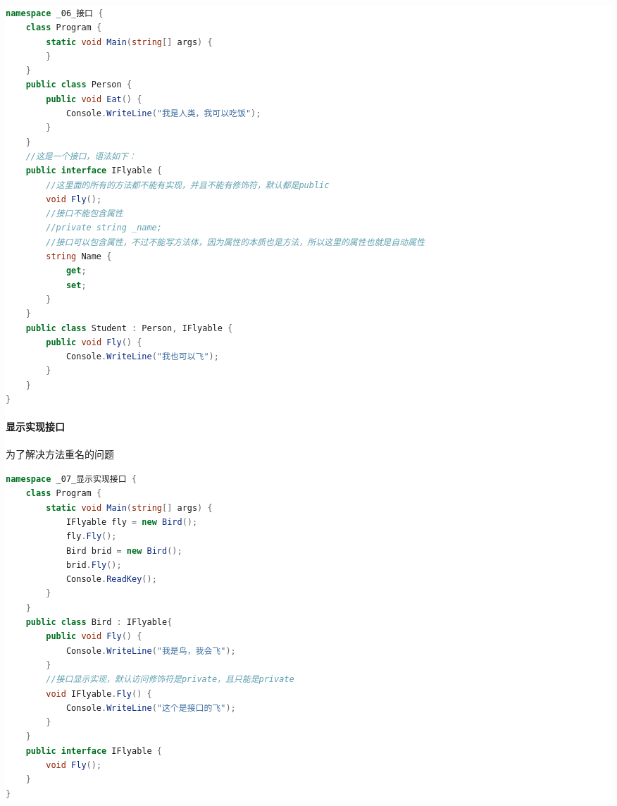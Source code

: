 ```c#
namespace _06_接口 {
    class Program {
        static void Main(string[] args) {
        }
    }
    public class Person {
        public void Eat() {
            Console.WriteLine("我是人类，我可以吃饭");
        }
    }
    //这是一个接口，语法如下：
    public interface IFlyable {
        //这里面的所有的方法都不能有实现，并且不能有修饰符，默认都是public
        void Fly();
        //接口不能包含属性
        //private string _name;
        //接口可以包含属性，不过不能写方法体，因为属性的本质也是方法，所以这里的属性也就是自动属性
        string Name {
            get;
            set;
        }
    }
    public class Student : Person, IFlyable {
        public void Fly() {
            Console.WriteLine("我也可以飞");
        }
    }
}
```



#### 显示实现接口

为了解决方法重名的问题

```c#
namespace _07_显示实现接口 {
    class Program {
        static void Main(string[] args) {
            IFlyable fly = new Bird();
            fly.Fly();
            Bird brid = new Bird();
            brid.Fly();
            Console.ReadKey();
        }
    }
    public class Bird : IFlyable{
        public void Fly() {
            Console.WriteLine("我是鸟，我会飞");
        }
        //接口显示实现，默认访问修饰符是private，且只能是private
        void IFlyable.Fly() {
            Console.WriteLine("这个是接口的飞");
        }
    }
    public interface IFlyable {
        void Fly();
    }
}
```
